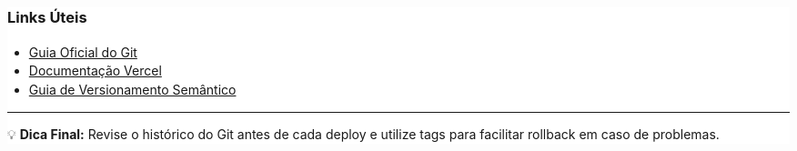 ### Links Úteis
- [Guia Oficial do Git](https://git-scm.com/doc)
- [Documentação Vercel](https://vercel.com/docs)
- [Guia de Versionamento Semântico](https://semver.org/lang/pt-BR/)

---

💡 **Dica Final:** Revise o histórico do Git antes de cada deploy e utilize tags para facilitar rollback em caso de problemas.
